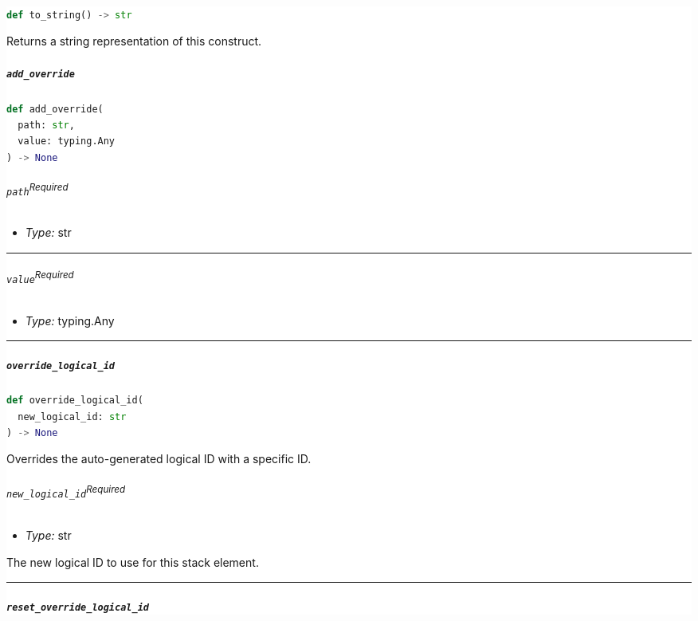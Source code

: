 ```python
def to_string() -> str
```

Returns a string representation of this construct.

##### `add_override` <a name="add_override" id="@cdktf/provider-upcloud.loadbalancerFrontendTlsConfig.LoadbalancerFrontendTlsConfig.addOverride"></a>

```python
def add_override(
  path: str,
  value: typing.Any
) -> None
```

###### `path`<sup>Required</sup> <a name="path" id="@cdktf/provider-upcloud.loadbalancerFrontendTlsConfig.LoadbalancerFrontendTlsConfig.addOverride.parameter.path"></a>

- *Type:* str

---

###### `value`<sup>Required</sup> <a name="value" id="@cdktf/provider-upcloud.loadbalancerFrontendTlsConfig.LoadbalancerFrontendTlsConfig.addOverride.parameter.value"></a>

- *Type:* typing.Any

---

##### `override_logical_id` <a name="override_logical_id" id="@cdktf/provider-upcloud.loadbalancerFrontendTlsConfig.LoadbalancerFrontendTlsConfig.overrideLogicalId"></a>

```python
def override_logical_id(
  new_logical_id: str
) -> None
```

Overrides the auto-generated logical ID with a specific ID.

###### `new_logical_id`<sup>Required</sup> <a name="new_logical_id" id="@cdktf/provider-upcloud.loadbalancerFrontendTlsConfig.LoadbalancerFrontendTlsConfig.overrideLogicalId.parameter.newLogicalId"></a>

- *Type:* str

The new logical ID to use for this stack element.

---

##### `reset_override_logical_id` <a name="reset_override_logical_id" id="@cdktf/provider-upcloud.loadbalancerFrontendTlsConfig.LoadbalancerFrontendTlsConfig.resetOverrideLogicalId"></a>
